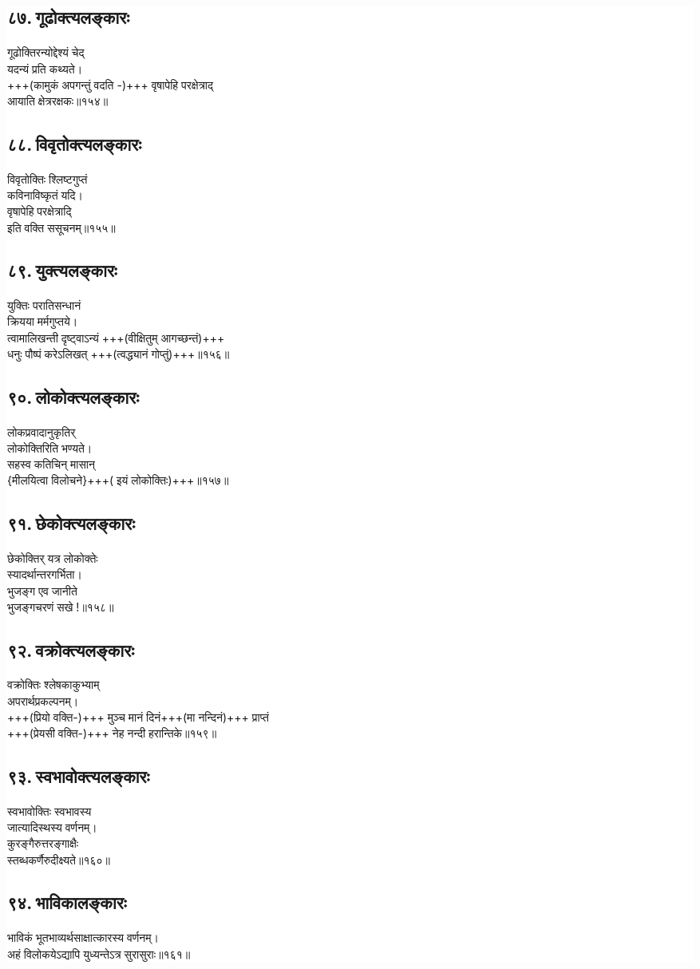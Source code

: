## ८७. गूढोक्त्यलङ्कारः
गूढोक्तिरन्योद्देश्यं चेद्  
यदन्यं प्रति कथ्यते।  
+++(कामुकं अपगन्तुं वदति -)+++ वृषापेहि परक्षेत्राद्  
आयाति क्षेत्ररक्षकः॥१५४॥

## ८८. विवृतोक्त्यलङ्कारः
विवृतोक्तिः श्लिष्टगुप्तं  
कविनाविष्कृतं यदि।  
वृषापेहि परक्षेत्रादि्  
इति वक्ति ससूचनम्॥१५५॥

## ८९. युक्त्यलङ्कारः
युक्तिः परातिसन्धानं  
क्रियया मर्मगुप्तये।  
त्वामालिखन्ती दृष्ट्वाऽन्यं +++(वीक्षितुम् आगच्छन्तं)+++  
धनुः पौष्पं करेऽलिखत् +++(त्वद्ध्यानं गोप्तुं)+++॥१५६॥

## ९०. लोकोक्त्यलङ्कारः
लोकप्रवादानुकृतिर्  
लोकोक्तिरिति भण्यते।  
सहस्व कतिचिन् मासान्  
{मीलयित्वा विलोचने}+++( इयं लोकोक्तिः)+++॥१५७॥

## ९१. छेकोक्त्यलङ्कारः
छेकोक्तिर् यत्र लोकोक्तेः  
स्यादर्थान्तरगर्भिता।  
भुजङ्ग एव जानीते  
भुजङ्गचरणं सखे !॥१५८॥

## ९२. वक्रोक्त्यलङ्कारः
वक्रोक्तिः श्लेषकाकुभ्याम्  
अपरार्थप्रकल्पनम्।  
+++(प्रियो वक्ति-)+++ मुञ्च मानं दिनं+++(मा नन्दिनं)+++ प्राप्तं  
+++(प्रेयसी वक्ति-)+++ नेह नन्दी हरान्तिके॥१५९॥

## ९३. स्वभावोक्त्यलङ्कारः
स्वभावोक्तिः स्वभावस्य  
जात्यादिस्थस्य वर्णनम्।  
कुरङ्गैरुत्तरङ्गाक्षैः  
स्तब्धकर्णैरुदीक्ष्यते॥१६०॥

## ९४. भाविकालङ्कारः
भाविकं भूतभाव्यर्थसाक्षात्कारस्य वर्णनम्।  
अहं विलोकयेऽद्यापि युध्यन्तेऽत्र सुरासुराः॥१६१॥
